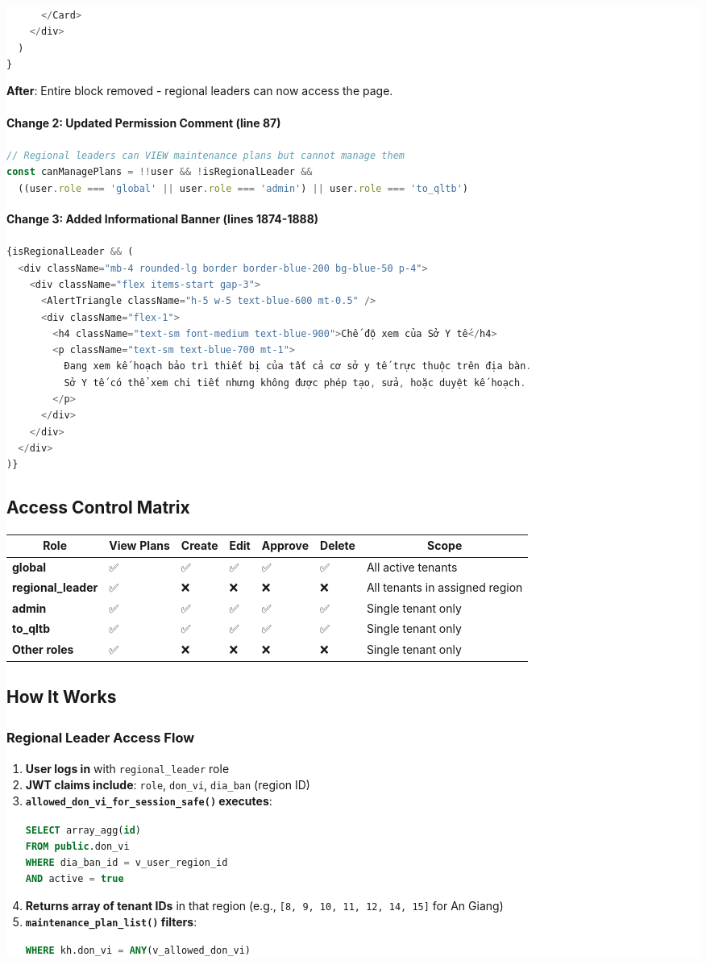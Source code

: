 ```typescript
      </Card>
    </div>
  )
}
```

**After**: Entire block removed - regional leaders can now access the page.

#### Change 2: Updated Permission Comment (line 87)
```typescript
// Regional leaders can VIEW maintenance plans but cannot manage them
const canManagePlans = !!user && !isRegionalLeader && 
  ((user.role === 'global' || user.role === 'admin') || user.role === 'to_qltb')
```

#### Change 3: Added Informational Banner (lines 1874-1888)
```typescript
{isRegionalLeader && (
  <div className="mb-4 rounded-lg border border-blue-200 bg-blue-50 p-4">
    <div className="flex items-start gap-3">
      <AlertTriangle className="h-5 w-5 text-blue-600 mt-0.5" />
      <div className="flex-1">
        <h4 className="text-sm font-medium text-blue-900">Chế độ xem của Sở Y tế</h4>
        <p className="text-sm text-blue-700 mt-1">
          Đang xem kế hoạch bảo trì thiết bị của tất cả cơ sở y tế trực thuộc trên địa bàn. 
          Sở Y tế có thể xem chi tiết nhưng không được phép tạo, sửa, hoặc duyệt kế hoạch.
        </p>
      </div>
    </div>
  </div>
)}
```

## Access Control Matrix

| Role | View Plans | Create | Edit | Approve | Delete | Scope |
|------|-----------|--------|------|---------|--------|-------|
| **global** | ✅ | ✅ | ✅ | ✅ | ✅ | All active tenants |
| **regional_leader** | ✅ | ❌ | ❌ | ❌ | ❌ | All tenants in assigned region |
| **admin** | ✅ | ✅ | ✅ | ✅ | ✅ | Single tenant only |
| **to_qltb** | ✅ | ✅ | ✅ | ✅ | ✅ | Single tenant only |
| **Other roles** | ✅ | ❌ | ❌ | ❌ | ❌ | Single tenant only |

## How It Works

### Regional Leader Access Flow

1. **User logs in** with `regional_leader` role
2. **JWT claims include**: `role`, `don_vi`, `dia_ban` (region ID)
3. **`allowed_don_vi_for_session_safe()` executes**:
   ```sql
   SELECT array_agg(id) 
   FROM public.don_vi 
   WHERE dia_ban_id = v_user_region_id 
   AND active = true
   ```
4. **Returns array of tenant IDs** in that region (e.g., `[8, 9, 10, 11, 12, 14, 15]` for An Giang)
5. **`maintenance_plan_list()` filters**:
   ```sql
   WHERE kh.don_vi = ANY(v_allowed_don_vi)
   ```